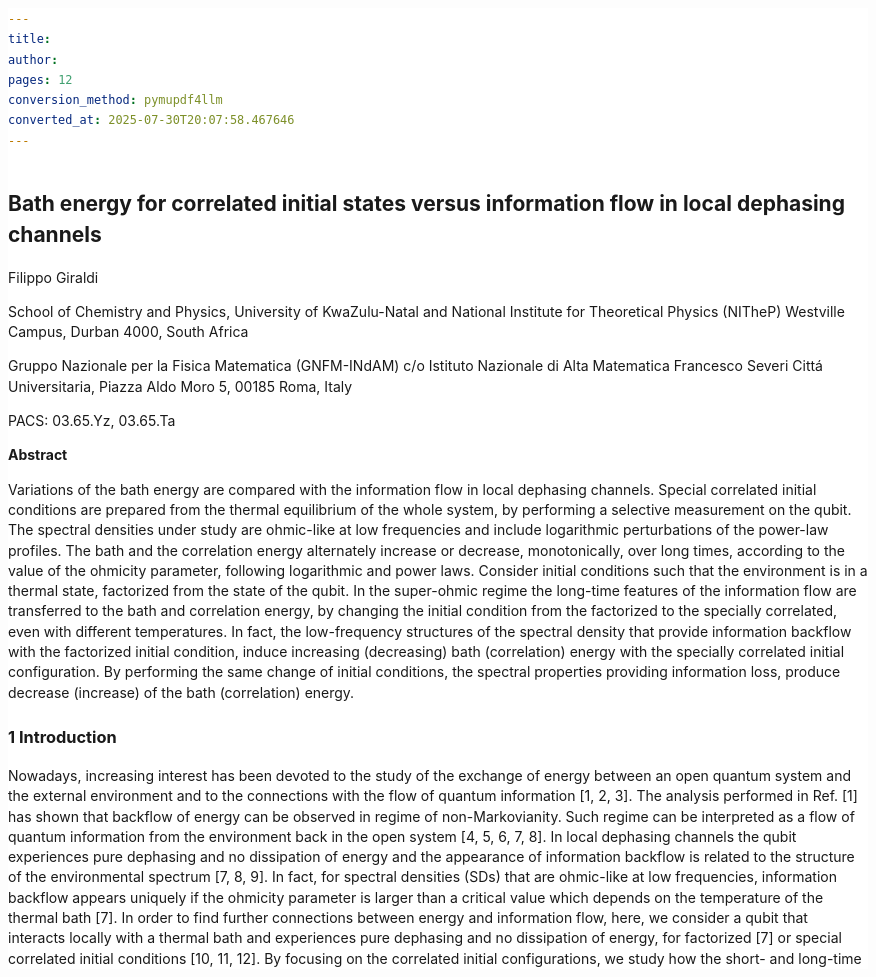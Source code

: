 ```yaml
---
title: 
author: 
pages: 12
conversion_method: pymupdf4llm
converted_at: 2025-07-30T20:07:58.467646
---
```


# 

## Bath energy for correlated initial states versus information flow in local dephasing channels

Filippo Giraldi


School of Chemistry and Physics, University of KwaZulu-Natal
and National Institute for Theoretical Physics (NITheP)
Westville Campus, Durban 4000, South Africa


Gruppo Nazionale per la Fisica Matematica (GNFM-INdAM)
c/o Istituto Nazionale di Alta Matematica Francesco Severi
Cittá Universitaria, Piazza Aldo Moro 5, 00185 Roma, Italy


PACS: 03.65.Yz, 03.65.Ta


**Abstract**


Variations of the bath energy are compared with the information flow in local dephasing channels. Special correlated initial conditions are prepared from the thermal
equilibrium of the whole system, by performing a selective measurement on the qubit.
The spectral densities under study are ohmic-like at low frequencies and include logarithmic perturbations of the power-law profiles. The bath and the correlation energy
alternately increase or decrease, monotonically, over long times, according to the value of
the ohmicity parameter, following logarithmic and power laws. Consider initial conditions
such that the environment is in a thermal state, factorized from the state of the qubit.
In the super-ohmic regime the long-time features of the information flow are transferred
to the bath and correlation energy, by changing the initial condition from the factorized
to the specially correlated, even with different temperatures. In fact, the low-frequency
structures of the spectral density that provide information backflow with the factorized
initial condition, induce increasing (decreasing) bath (correlation) energy with the specially correlated initial configuration. By performing the same change of initial conditions,
the spectral properties providing information loss, produce decrease (increase) of the bath
(correlation) energy.

### **1 Introduction**


Nowadays, increasing interest has been devoted to the study of the exchange of energy between
an open quantum system and the external environment and to the connections with the flow
of quantum information [1, 2, 3]. The analysis performed in Ref. [1] has shown that backflow
of energy can be observed in regime of non-Markovianity. Such regime can be interpreted as a
flow of quantum information from the environment back in the open system [4, 5, 6, 7, 8]. In
local dephasing channels the qubit experiences pure dephasing and no dissipation of energy
and the appearance of information backflow is related to the structure of the environmental
spectrum [7, 8, 9]. In fact, for spectral densities (SDs) that are ohmic-like at low frequencies,
information backflow appears uniquely if the ohmicity parameter is larger than a critical value
which depends on the temperature of the thermal bath [7].
In order to find further connections between energy and information flow, here, we consider
a qubit that interacts locally with a thermal bath and experiences pure dephasing and no
dissipation of energy, for factorized [7] or special correlated initial conditions [10, 11, 12].
By focusing on the correlated initial configurations, we study how the short- and long-time
